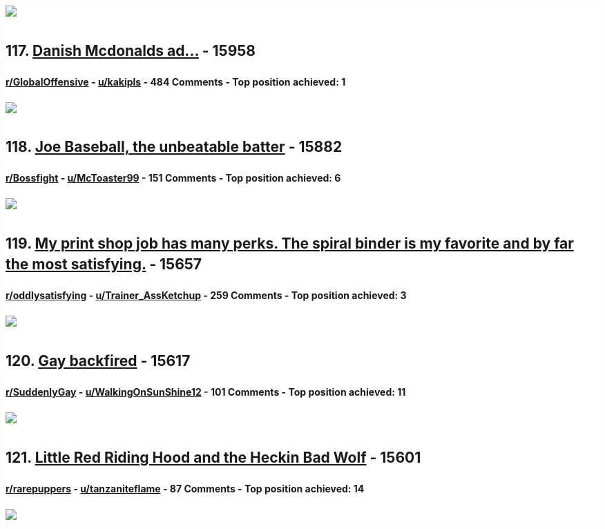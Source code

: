 <a href="https://i.imgur.com/4LkyQlp.gifv"><img src="https://b.thumbs.redditmedia.com/LKy476glQ2LeMz3-ncYuA3yPBifIM0jrZmicuGwl9iM.jpg"></img></a>

## 117. [Danish Mcdonalds ad...](http://reddit.com/r/GlobalOffensive/comments/9slwl3/danish_mcdonalds_ad/) - 15958
#### [r/GlobalOffensive](http://reddit.com/r/GlobalOffensive) - [u/kakipls](http://reddit.com/u/kakipls) - 484 Comments - Top position achieved: 1

<a href="https://i.redd.it/04r8azaj7av11.jpg"><img src="https://b.thumbs.redditmedia.com/lAKAMk7_BMkG9452WAgny93XkzP_Ru1oMqULzYkXlWM.jpg"></img></a>

## 118. [Joe Baseball, the unbeatable batter](http://reddit.com/r/Bossfight/comments/9slatx/joe_baseball_the_unbeatable_batter/) - 15882
#### [r/Bossfight](http://reddit.com/r/Bossfight) - [u/McToaster99](http://reddit.com/u/McToaster99) - 151 Comments - Top position achieved: 6

<a href="https://i.redd.it/qumz9v21j6v11.jpg"><img src="https://b.thumbs.redditmedia.com/eQGwjZ_s1z0tEXsY0yp376InwNYHZC8F-ntVpiyf8aQ.jpg"></img></a>

## 119. [My print shop job has many perks. The spiral binder is my favorite and by far the most satisfying.](http://reddit.com/r/oddlysatisfying/comments/9stpjf/my_print_shop_job_has_many_perks_the_spiral/) - 15657
#### [r/oddlysatisfying](http://reddit.com/r/oddlysatisfying) - [u/Trainer_AssKetchup](http://reddit.com/u/Trainer_AssKetchup) - 259 Comments - Top position achieved: 3

<a href="https://v.redd.it/7hwxi8ozyev11"><img src="https://b.thumbs.redditmedia.com/MtrAt-2_DBv1QTFtJDlgj_LJyJDXjnWLL5w4vR6v24k.jpg"></img></a>

## 120. [Gay backfired](http://reddit.com/r/SuddenlyGay/comments/9skl6f/gay_backfired/) - 15617
#### [r/SuddenlyGay](http://reddit.com/r/SuddenlyGay) - [u/WalkingOnSunShine12](http://reddit.com/u/WalkingOnSunShine12) - 101 Comments - Top position achieved: 11

<a href="https://i.redd.it/e82lkf7nz8v11.jpg"><img src="https://a.thumbs.redditmedia.com/aDkCqydEZMUNg-0gqlHDzkh78ECR8FH9RGeXyR1-dw0.jpg"></img></a>

## 121. [Little Red Riding Hood and the Heckin Bad Wolf](http://reddit.com/r/rarepuppers/comments/9ssggy/little_red_riding_hood_and_the_heckin_bad_wolf/) - 15601
#### [r/rarepuppers](http://reddit.com/r/rarepuppers) - [u/tanzaniteflame](http://reddit.com/u/tanzaniteflame) - 87 Comments - Top position achieved: 14

<a href="https://v.redd.it/612fr7dk8ev11"><img src="https://b.thumbs.redditmedia.com/eWyfbnApVX_twD2jGQhRet2Kk5z6dt-dQZJQwg70_Lg.jpg"></img></a>
